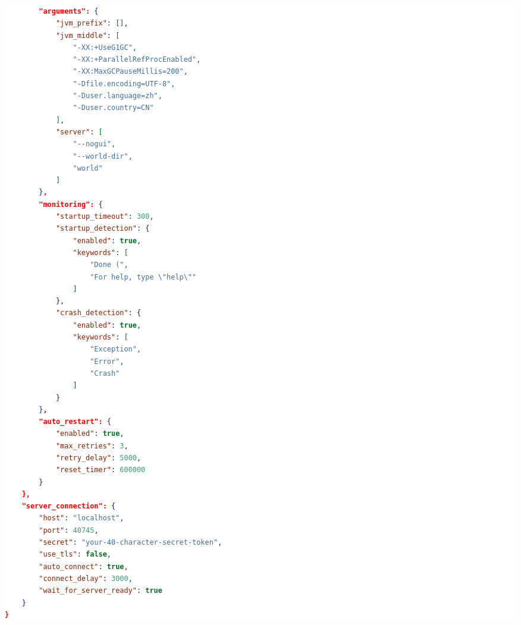 ```json
        "arguments": {
            "jvm_prefix": [],
            "jvm_middle": [
                "-XX:+UseG1GC",
                "-XX:+ParallelRefProcEnabled",
                "-XX:MaxGCPauseMillis=200",
                "-Dfile.encoding=UTF-8",
                "-Duser.language=zh",
                "-Duser.country=CN"
            ],
            "server": [
                "--nogui",
                "--world-dir",
                "world"
            ]
        },
        "monitoring": {
            "startup_timeout": 300,
            "startup_detection": {
                "enabled": true,
                "keywords": [
                    "Done (",
                    "For help, type \"help\""
                ]
            },
            "crash_detection": {
                "enabled": true,
                "keywords": [
                    "Exception",
                    "Error",
                    "Crash"
                ]
            }
        },
        "auto_restart": {
            "enabled": true,
            "max_retries": 3,
            "retry_delay": 5000,
            "reset_timer": 600000
        }
    },
    "server_connection": {
        "host": "localhost",
        "port": 40745,
        "secret": "your-40-character-secret-token",
        "use_tls": false,
        "auto_connect": true,
        "connect_delay": 3000,
        "wait_for_server_ready": true
    }
}
```
